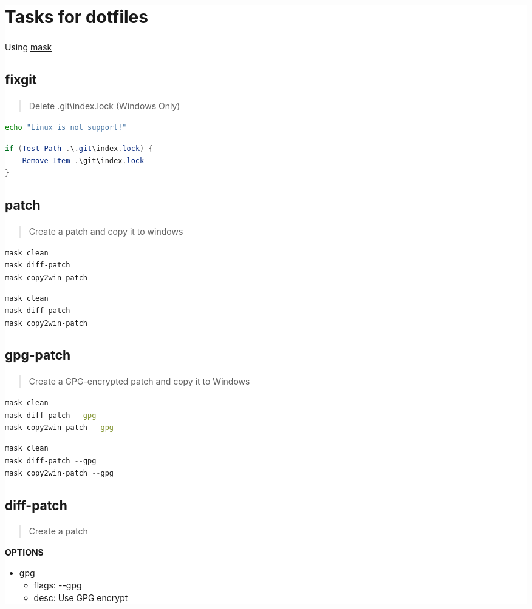# Tasks for dotfiles

Using [mask](https://github.com/jacobdeichert/mask)

## fixgit

> Delete .git\index.lock (Windows Only)

```bash
echo "Linux is not support!"
```

```powershell
if (Test-Path .\.git\index.lock) {
    Remove-Item .\git\index.lock
}
```

## patch

> Create a patch and copy it to windows

```bash
mask clean
mask diff-patch
mask copy2win-patch
```

```powershell
mask clean
mask diff-patch
mask copy2win-patch
```

## gpg-patch

> Create a GPG-encrypted patch and copy it to Windows

```bash
mask clean
mask diff-patch --gpg
mask copy2win-patch --gpg
```

```powershell
mask clean
mask diff-patch --gpg
mask copy2win-patch --gpg
```

## diff-patch

> Create a patch

**OPTIONS**
* gpg
    * flags: --gpg
    * desc: Use GPG encrypt
